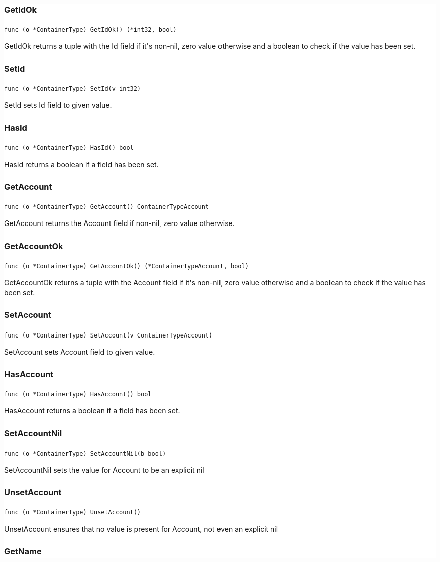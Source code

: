 ### GetIdOk

`func (o *ContainerType) GetIdOk() (*int32, bool)`

GetIdOk returns a tuple with the Id field if it's non-nil, zero value otherwise
and a boolean to check if the value has been set.

### SetId

`func (o *ContainerType) SetId(v int32)`

SetId sets Id field to given value.

### HasId

`func (o *ContainerType) HasId() bool`

HasId returns a boolean if a field has been set.

### GetAccount

`func (o *ContainerType) GetAccount() ContainerTypeAccount`

GetAccount returns the Account field if non-nil, zero value otherwise.

### GetAccountOk

`func (o *ContainerType) GetAccountOk() (*ContainerTypeAccount, bool)`

GetAccountOk returns a tuple with the Account field if it's non-nil, zero value otherwise
and a boolean to check if the value has been set.

### SetAccount

`func (o *ContainerType) SetAccount(v ContainerTypeAccount)`

SetAccount sets Account field to given value.

### HasAccount

`func (o *ContainerType) HasAccount() bool`

HasAccount returns a boolean if a field has been set.

### SetAccountNil

`func (o *ContainerType) SetAccountNil(b bool)`

 SetAccountNil sets the value for Account to be an explicit nil

### UnsetAccount
`func (o *ContainerType) UnsetAccount()`

UnsetAccount ensures that no value is present for Account, not even an explicit nil
### GetName
